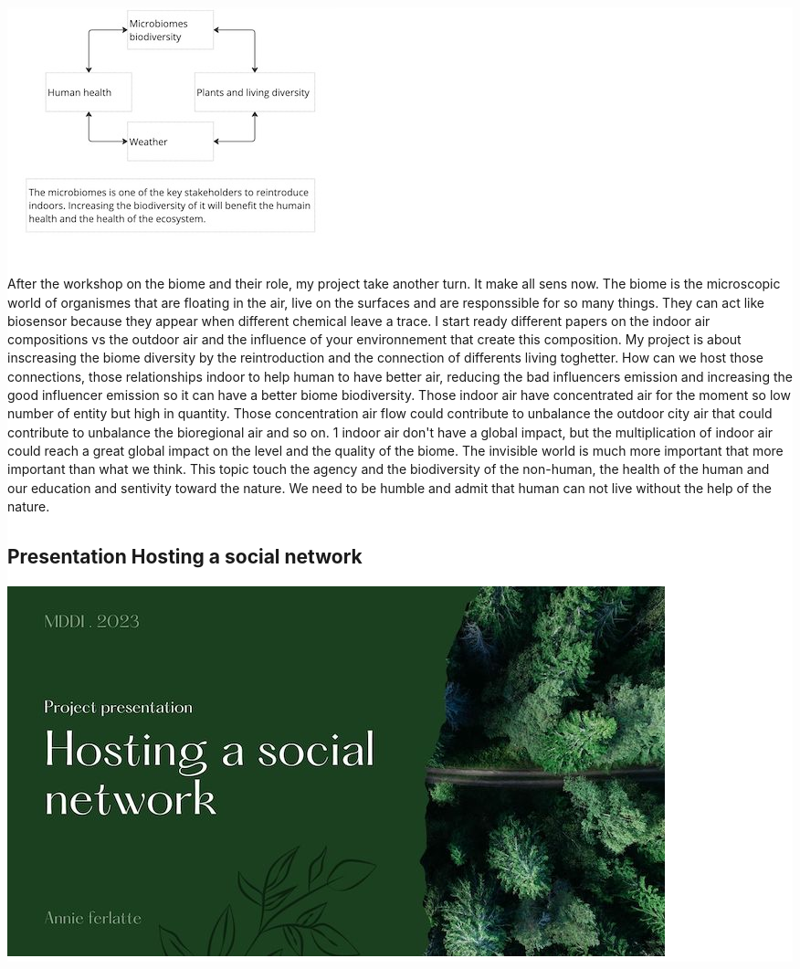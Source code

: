 ![Idea10B](_img/ShapingIdeas/idea10b.jpg)

After the workshop on the biome and their role, my project take another turn. It make all sens now. The biome is the microscopic world of organismes that are floating in the air, live on the surfaces and are responssible for so many things. They can act like biosensor because they appear when different chemical leave a trace. I start ready different papers on the indoor air compositions vs the outdoor air and the influence of your environnement that create this composition. My project is about inscreasing the biome diversity by the reintroduction and the connection of differents living toghetter. How can we host those connections, those relationships indoor to help human to have better air, reducing the bad influencers emission and increasing the good influencer emission so it can have a better biome biodiversity. Those indoor air have concentrated air for the moment so low number of entity but high in quantity. Those concentration air flow could contribute to unbalance the outdoor city air that could contribute to unbalance the bioregional air and so on. 1 indoor air don't have a global impact, but the multiplication of indoor air could reach a great global impact on the level and the quality of the biome. The invisible world is much more important that more important than what we think. This topic touch the agency and the biodiversity of the non-human, the health of the human and our education and sentivity toward the nature. We need to be humble and admit that human can not live without the help of the nature.

## Presentation **Hosting a social network**
![Pres1](_img/pres1/1p1.jpg)